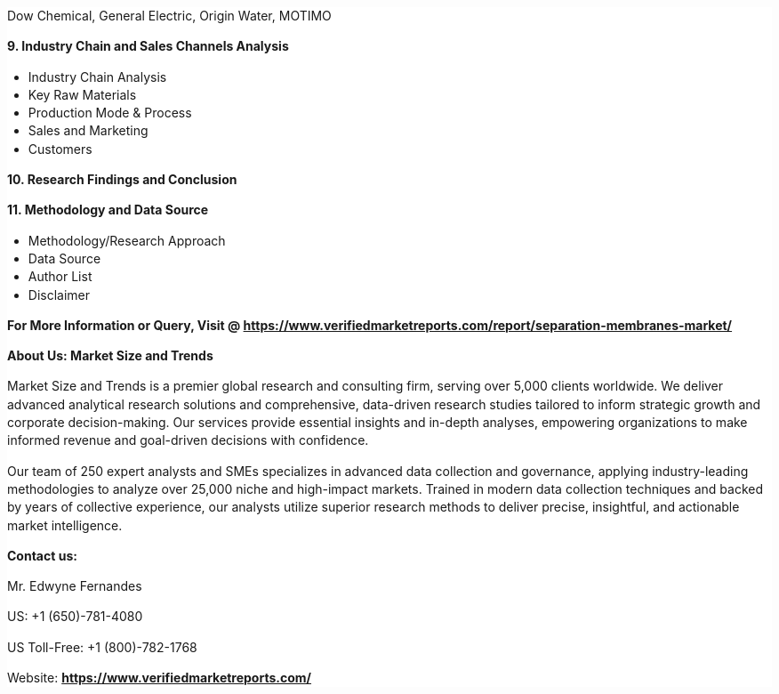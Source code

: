 Dow Chemical, General Electric, Origin Water, MOTIMO</strong></p><p><strong>9. Industry Chain and Sales Channels Analysis</strong></p><ul><li>Industry Chain Analysis</li><li>Key Raw Materials</li><li>Production Mode &amp; Process</li><li>Sales and Marketing</li><li>Customers</li></ul><p><strong>10. Research Findings and Conclusion</strong></p><p><strong>11. Methodology and Data Source</strong></p><ul><li>Methodology/Research Approach</li><li>Data Source</li><li>Author List</li><li>Disclaimer</li></ul></p><p><strong>For More Information or Query, Visit @ <a href="https://www.verifiedmarketreports.com/report/separation-membranes-market/">https://www.verifiedmarketreports.com/report/separation-membranes-market/</a></strong></p><p><strong>About Us: Market Size and Trends</strong></p><p>Market Size and Trends is a premier global research and consulting firm, serving over 5,000 clients worldwide. We deliver advanced analytical research solutions and comprehensive, data-driven research studies tailored to inform strategic growth and corporate decision-making. Our services provide essential insights and in-depth analyses, empowering organizations to make informed revenue and goal-driven decisions with confidence.</p><p>Our team of 250 expert analysts and SMEs specializes in advanced data collection and governance, applying industry-leading methodologies to analyze over 25,000 niche and high-impact markets. Trained in modern data collection techniques and backed by years of collective experience, our analysts utilize superior research methods to deliver precise, insightful, and actionable market intelligence.</p><p><strong>Contact us:</strong></p><p>Mr. Edwyne Fernandes</p><p>US: +1 (650)-781-4080</p><p>US Toll-Free: +1 (800)-782-1768</p><p>Website: <strong><a href="https://www.verifiedmarketreports.com/">https://www.verifiedmarketreports.com/</a></strong></p>
